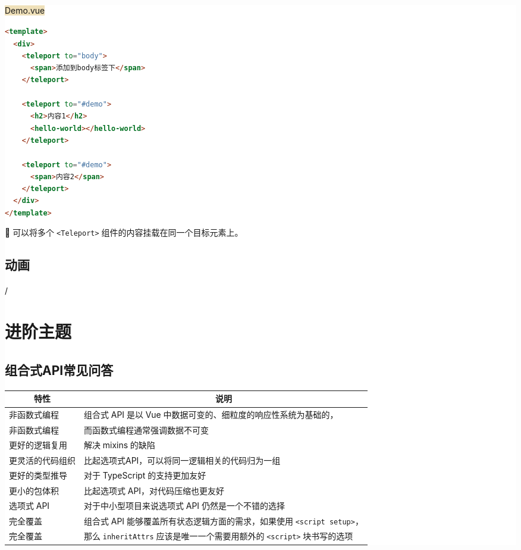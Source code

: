 <span style="backGround: #efe0b9">Demo.vue</span>

```html
<template>
  <div>
  	<teleport to="body">
      <span>添加到body标签下</span>
    </teleport>
  
    <teleport to="#demo">
      <h2>内容1</h2>
      <hello-world></hello-world>
    </teleport>

    <teleport to="#demo">
      <span>内容2</span>
    </teleport>
  </div>
</template>
```

:whale: 可以将多个 `<Teleport>` 组件的内容挂载在同一个目标元素上。



## 动画

/



# 进阶主题

## 组合式API常见问答

| 特性             | 说明                                                         |
| ---------------- | ------------------------------------------------------------ |
| 非函数式编程     | 组合式 API 是以 Vue 中数据可变的、细粒度的响应性系统为基础的， |
| 非函数式编程     | 而函数式编程通常强调数据不可变                               |
| 更好的逻辑复用   | 解决 mixins 的缺陷                                           |
| 更灵活的代码组织 | 比起选项式API，可以将同一逻辑相关的代码归为一组              |
| 更好的类型推导   | 对于 TypeScript  的支持更加友好                              |
| 更小的包体积     | 比起选项式 API，对代码压缩也更友好                           |
| 选项式 API       | 对于中小型项目来说选项式 API 仍然是一个不错的选择            |
| 完全覆盖         | 组合式 API 能够覆盖所有状态逻辑方面的需求，如果使用 `<script setup>`， |
| 完全覆盖         | 那么 `inheritAttrs` 应该是唯一一个需要用额外的 `<script>` 块书写的选项 |





